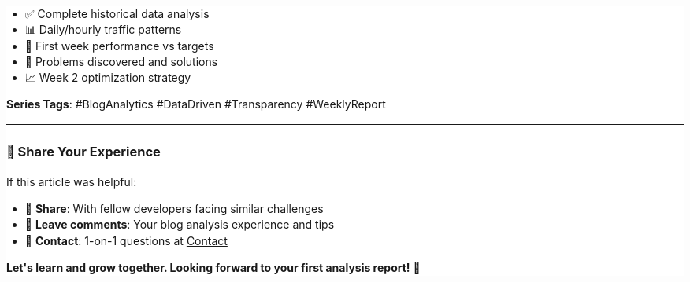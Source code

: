 - ✅ Complete historical data analysis
- 📊 Daily/hourly traffic patterns
- 🎯 First week performance vs targets
- 🔧 Problems discovered and solutions
- 📈 Week 2 optimization strategy

**Series Tags**: #BlogAnalytics #DataDriven #Transparency #WeeklyReport

---

### 💬 Share Your Experience

If this article was helpful:

- 🔗 **Share**: With fellow developers facing similar challenges
- 💭 **Leave comments**: Your blog analysis experience and tips
- 📧 **Contact**: 1-on-1 questions at [Contact](/contact)

**Let's learn and grow together. Looking forward to your first analysis report!** 🚀
